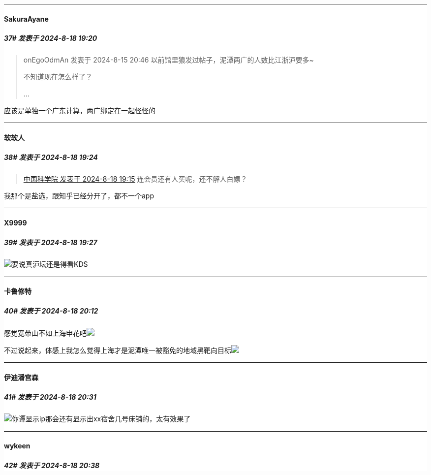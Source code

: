 *****

####  SakuraAyane  
##### 37#       发表于 2024-8-18 19:20

<blockquote>onEgoOdmAn 发表于 2024-8-15 20:46
以前馆里猿发过帖子，泥潭两广的人数比江浙沪要多~

不知道现在怎么样了？

 ...</blockquote>
应该是单独一个广东计算，两广绑定在一起怪怪的

*****

####  软软人  
##### 38#       发表于 2024-8-18 19:24

<blockquote><a href="httphttps://bbs.saraba1st.com/2b/forum.php?mod=redirect&amp;goto=findpost&amp;pid=65933917&amp;ptid=2195252" target="_blank">中国科学院 发表于 2024-8-18 19:15</a>
连会员还有人买呢，还不解人白嫖？</blockquote>
我那个是盐选，跟知乎已经分开了，都不一个app

*****

####  X9999  
##### 39#       发表于 2024-8-18 19:27

<img src="https://static.saraba1st.com/image/smiley/face/54.gif" referrerpolicy="no-referrer">要说真沪坛还是得看KDS

*****

####  卡鲁修特  
##### 40#       发表于 2024-8-18 20:12

感觉宽带山不如上海申花吧<img src="https://static.saraba1st.com/image/smiley/face2017/035.png" referrerpolicy="no-referrer">

不过说起来，体感上我怎么觉得上海才是泥潭唯一被豁免的地域黑靶向目标<img src="https://static.saraba1st.com/image/smiley/face2017/018.png" referrerpolicy="no-referrer">


*****

####  伊迪潘宫森  
##### 41#       发表于 2024-8-18 20:31

<img src="https://static.saraba1st.com/image/smiley/face2017/067.png" referrerpolicy="no-referrer">你谭显示ip那会还有显示出xx宿舍几号床铺的，太有效果了


*****

####  wykeen  
##### 42#       发表于 2024-8-18 20:38
